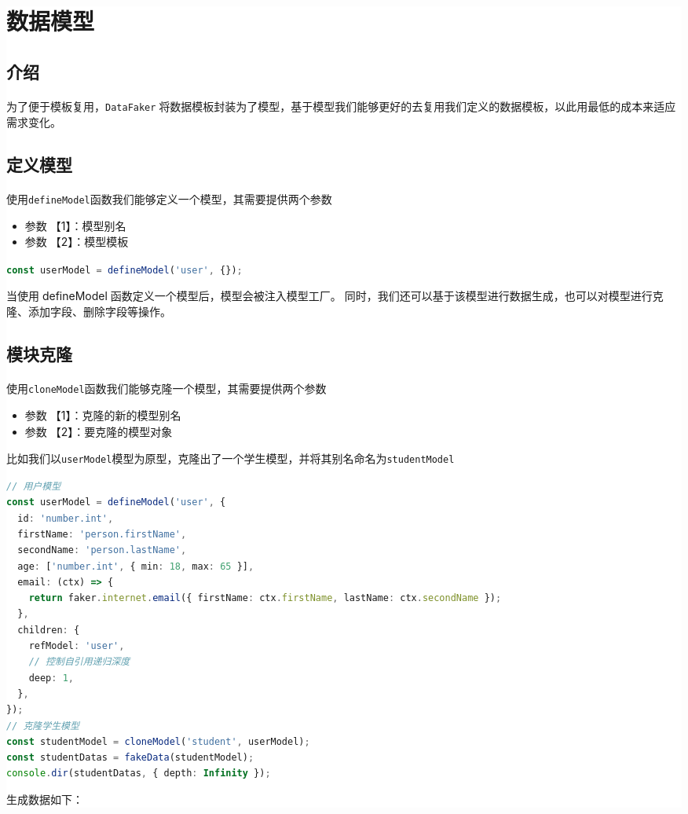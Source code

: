 # 数据模型

## 介绍

为了便于模板复用，`DataFaker` 将数据模板封装为了模型，基于模型我们能够更好的去复用我们定义的数据模板，以此用最低的成本来适应需求变化。

## 定义模型

使用`defineModel`函数我们能够定义一个模型，其需要提供两个参数

- 参数 【1】：模型别名
- 参数 【2】：模型模板

```ts
const userModel = defineModel('user', {});
```

当使用 defineModel 函数定义一个模型后，模型会被注入模型工厂。
同时，我们还可以基于该模型进行数据生成，也可以对模型进行克隆、添加字段、删除字段等操作。

## 模块克隆

使用`cloneModel`函数我们能够克隆一个模型，其需要提供两个参数

- 参数 【1】：克隆的新的模型别名
- 参数 【2】：要克隆的模型对象

比如我们以`userModel`模型为原型，克隆出了一个学生模型，并将其别名命名为`studentModel`

```ts {2,17-19}
// 用户模型
const userModel = defineModel('user', {
  id: 'number.int',
  firstName: 'person.firstName',
  secondName: 'person.lastName',
  age: ['number.int', { min: 18, max: 65 }],
  email: (ctx) => {
    return faker.internet.email({ firstName: ctx.firstName, lastName: ctx.secondName });
  },
  children: {
    refModel: 'user',
    // 控制自引用递归深度
    deep: 1,
  },
});
// 克隆学生模型
const studentModel = cloneModel('student', userModel);
const studentDatas = fakeData(studentModel);
console.dir(studentDatas, { depth: Infinity });
```

生成数据如下：
